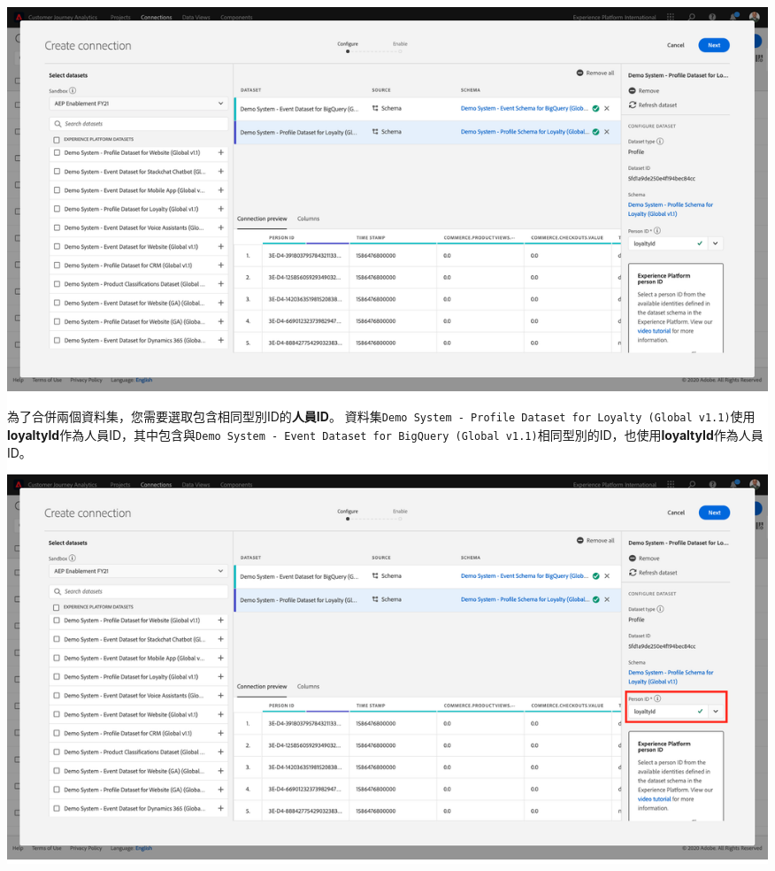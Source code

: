 ![示範](./images/10a.png)

為了合併兩個資料集，您需要選取包含相同型別ID的&#x200B;**人員ID**。 資料集`Demo System - Profile Dataset for Loyalty (Global v1.1)`使用&#x200B;**loyaltyId**&#x200B;作為人員ID，其中包含與`Demo System - Event Dataset for BigQuery (Global v1.1)`相同型別的ID，也使用&#x200B;**loyaltyId**&#x200B;作為人員ID。

![示範](./images/12.png)

